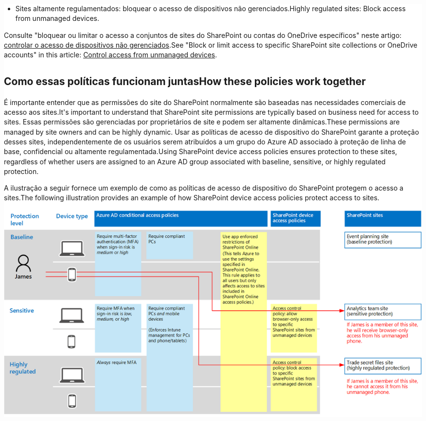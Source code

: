 - <span data-ttu-id="0618c-158">Sites altamente regulamentados: bloquear o acesso de dispositivos não gerenciados.</span><span class="sxs-lookup"><span data-stu-id="0618c-158">Highly regulated sites: Block access from unmanaged devices.</span></span>

<span data-ttu-id="0618c-159">Consulte "bloquear ou limitar o acesso a conjuntos de sites do SharePoint ou contas do OneDrive específicos" neste artigo: [controlar o acesso de dispositivos não gerenciados](https://support.office.com/article/Control-access-from-unmanaged-devices-5ae550c4-bd20-4257-847b-5c20fb053622).</span><span class="sxs-lookup"><span data-stu-id="0618c-159">See "Block or limit access to specific SharePoint site collections or OneDrive accounts" in this article: [Control access from unmanaged devices](https://support.office.com/article/Control-access-from-unmanaged-devices-5ae550c4-bd20-4257-847b-5c20fb053622).</span></span>

## <a name="how-these-policies-work-together"></a><span data-ttu-id="0618c-160">Como essas políticas funcionam juntas</span><span class="sxs-lookup"><span data-stu-id="0618c-160">How these policies work together</span></span>

<span data-ttu-id="0618c-161">É importante entender que as permissões do site do SharePoint normalmente são baseadas nas necessidades comerciais de acesso aos sites.</span><span class="sxs-lookup"><span data-stu-id="0618c-161">It's important to understand that SharePoint site permissions are typically based on business need for access to sites.</span></span> <span data-ttu-id="0618c-162">Essas permissões são gerenciadas por proprietários de site e podem ser altamente dinâmicas.</span><span class="sxs-lookup"><span data-stu-id="0618c-162">These permissions are managed by site owners and can be highly dynamic.</span></span> <span data-ttu-id="0618c-163">Usar as políticas de acesso de dispositivo do SharePoint garante a proteção desses sites, independentemente de os usuários serem atribuídos a um grupo do Azure AD associado à proteção de linha de base, confidencial ou altamente regulamentada.</span><span class="sxs-lookup"><span data-stu-id="0618c-163">Using SharePoint device access policies ensures protection to these sites, regardless of whether users are assigned to an Azure AD group associated with baseline, sensitive, or highly regulated protection.</span></span>

<span data-ttu-id="0618c-164">A ilustração a seguir fornece um exemplo de como as políticas de acesso de dispositivo do SharePoint protegem o acesso a sites.</span><span class="sxs-lookup"><span data-stu-id="0618c-164">The following illustration provides an example of how SharePoint device access policies protect access to sites.</span></span>

![Como as políticas de acesso de dispositivo do SharePoint protegem sites](../images/SharePoint-rules-scenario.png)
